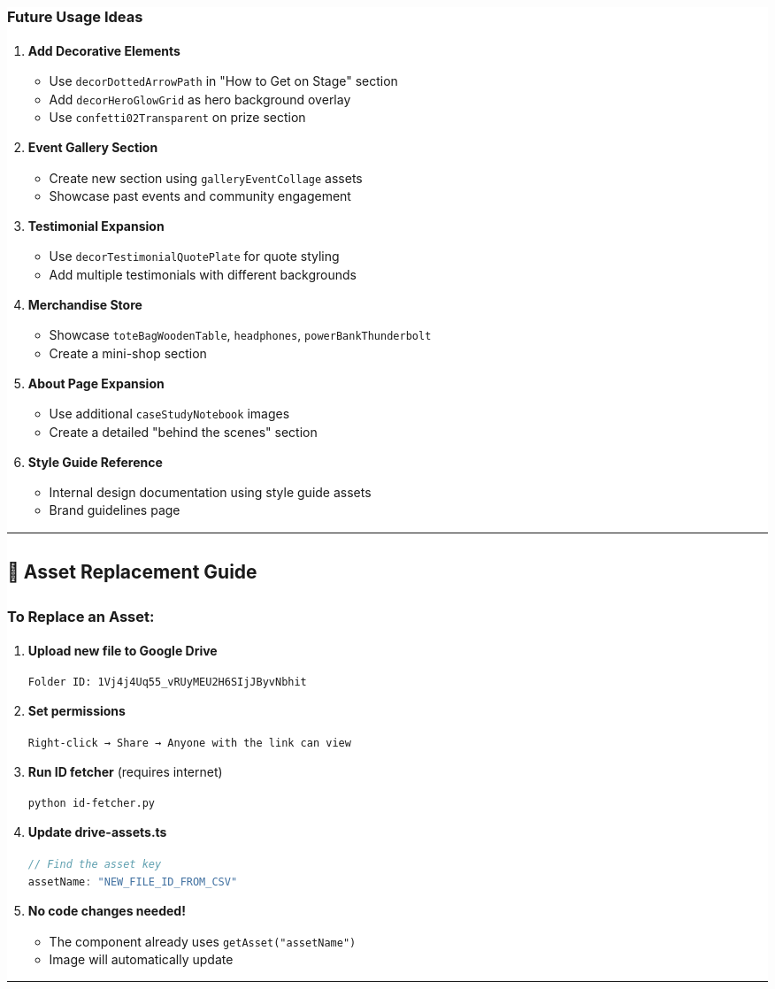 ### Future Usage Ideas

1. **Add Decorative Elements**
   - Use `decorDottedArrowPath` in "How to Get on Stage" section
   - Add `decorHeroGlowGrid` as hero background overlay
   - Use `confetti02Transparent` on prize section

2. **Event Gallery Section**
   - Create new section using `galleryEventCollage` assets
   - Showcase past events and community engagement

3. **Testimonial Expansion**
   - Use `decorTestimonialQuotePlate` for quote styling
   - Add multiple testimonials with different backgrounds

4. **Merchandise Store**
   - Showcase `toteBagWoodenTable`, `headphones`, `powerBankThunderbolt`
   - Create a mini-shop section

5. **About Page Expansion**
   - Use additional `caseStudyNotebook` images
   - Create a detailed "behind the scenes" section

6. **Style Guide Reference**
   - Internal design documentation using style guide assets
   - Brand guidelines page

---

## 🔄 Asset Replacement Guide

### To Replace an Asset:

1. **Upload new file to Google Drive**
   ```
   Folder ID: 1Vj4j4Uq55_vRUyMEU2H6SIjJByvNbhit
   ```

2. **Set permissions**
   ```
   Right-click → Share → Anyone with the link can view
   ```

3. **Run ID fetcher** (requires internet)
   ```bash
   python id-fetcher.py
   ```

4. **Update drive-assets.ts**
   ```typescript
   // Find the asset key
   assetName: "NEW_FILE_ID_FROM_CSV"
   ```

5. **No code changes needed!**
   - The component already uses `getAsset("assetName")`
   - Image will automatically update

---
